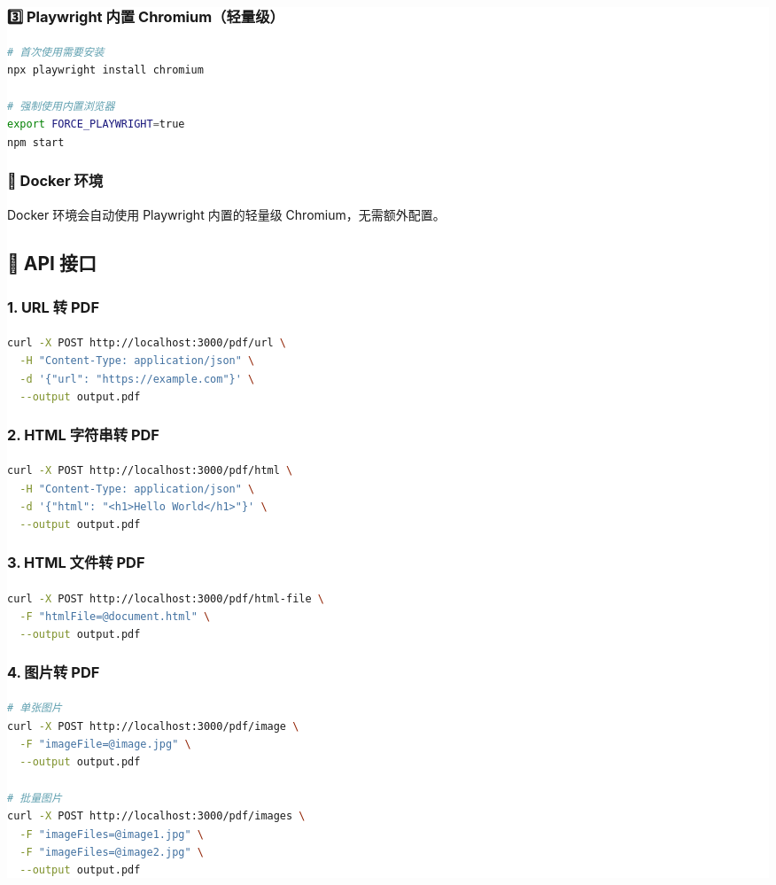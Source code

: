 ### 3️⃣ Playwright 内置 Chromium（轻量级）
```bash
# 首次使用需要安装
npx playwright install chromium

# 强制使用内置浏览器
export FORCE_PLAYWRIGHT=true
npm start
```

### 🐳 Docker 环境

Docker 环境会自动使用 Playwright 内置的轻量级 Chromium，无需额外配置。

## 📡 API 接口

### 1. URL 转 PDF
```bash
curl -X POST http://localhost:3000/pdf/url \
  -H "Content-Type: application/json" \
  -d '{"url": "https://example.com"}' \
  --output output.pdf
```

### 2. HTML 字符串转 PDF
```bash
curl -X POST http://localhost:3000/pdf/html \
  -H "Content-Type: application/json" \
  -d '{"html": "<h1>Hello World</h1>"}' \
  --output output.pdf
```

### 3. HTML 文件转 PDF
```bash
curl -X POST http://localhost:3000/pdf/html-file \
  -F "htmlFile=@document.html" \
  --output output.pdf
```

### 4. 图片转 PDF
```bash
# 单张图片
curl -X POST http://localhost:3000/pdf/image \
  -F "imageFile=@image.jpg" \
  --output output.pdf

# 批量图片
curl -X POST http://localhost:3000/pdf/images \
  -F "imageFiles=@image1.jpg" \
  -F "imageFiles=@image2.jpg" \
  --output output.pdf
```
